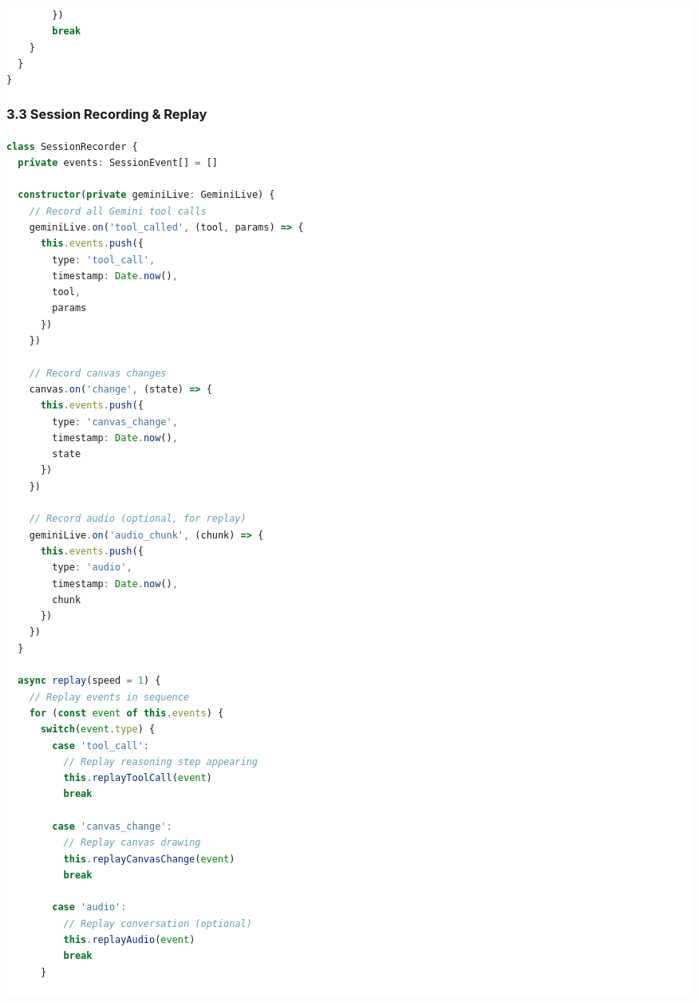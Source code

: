 ```typescript
        })
        break
    }
  }
}
```

### 3.3 Session Recording & Replay

```typescript
class SessionRecorder {
  private events: SessionEvent[] = []
  
  constructor(private geminiLive: GeminiLive) {
    // Record all Gemini tool calls
    geminiLive.on('tool_called', (tool, params) => {
      this.events.push({
        type: 'tool_call',
        timestamp: Date.now(),
        tool,
        params
      })
    })
    
    // Record canvas changes
    canvas.on('change', (state) => {
      this.events.push({
        type: 'canvas_change',
        timestamp: Date.now(),
        state
      })
    })
    
    // Record audio (optional, for replay)
    geminiLive.on('audio_chunk', (chunk) => {
      this.events.push({
        type: 'audio',
        timestamp: Date.now(),
        chunk
      })
    })
  }
  
  async replay(speed = 1) {
    // Replay events in sequence
    for (const event of this.events) {
      switch(event.type) {
        case 'tool_call':
          // Replay reasoning step appearing
          this.replayToolCall(event)
          break
          
        case 'canvas_change':
          // Replay canvas drawing
          this.replayCanvasChange(event)
          break
          
        case 'audio':
          // Replay conversation (optional)
          this.replayAudio(event)
          break
      }
      
```